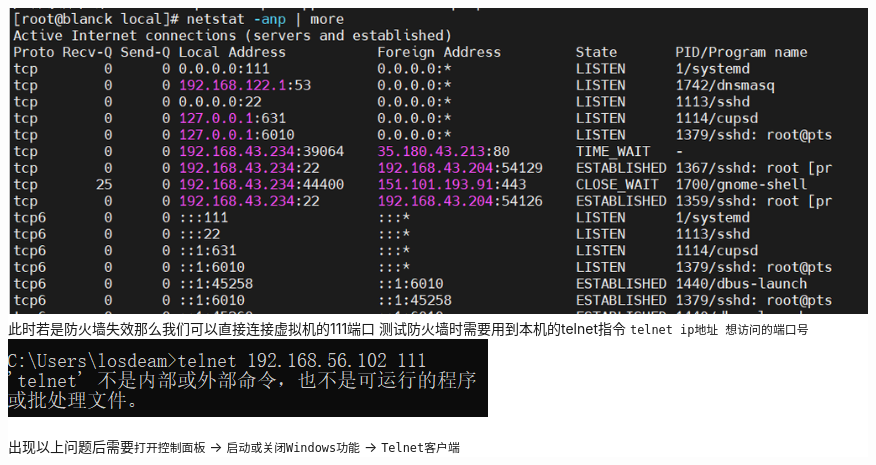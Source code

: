 ![](data/Linux/systemctl_4.png)
此时若是防火墙失效那么我们可以直接连接虚拟机的111端口
测试防火墙时需要用到本机的telnet指令 `telnet ip地址 想访问的端口号`
![](data/Linux/systemctl_5.png)

出现以上问题后需要`打开控制面板` -> `启动或关闭Windows功能`  -> `Telnet客户端`